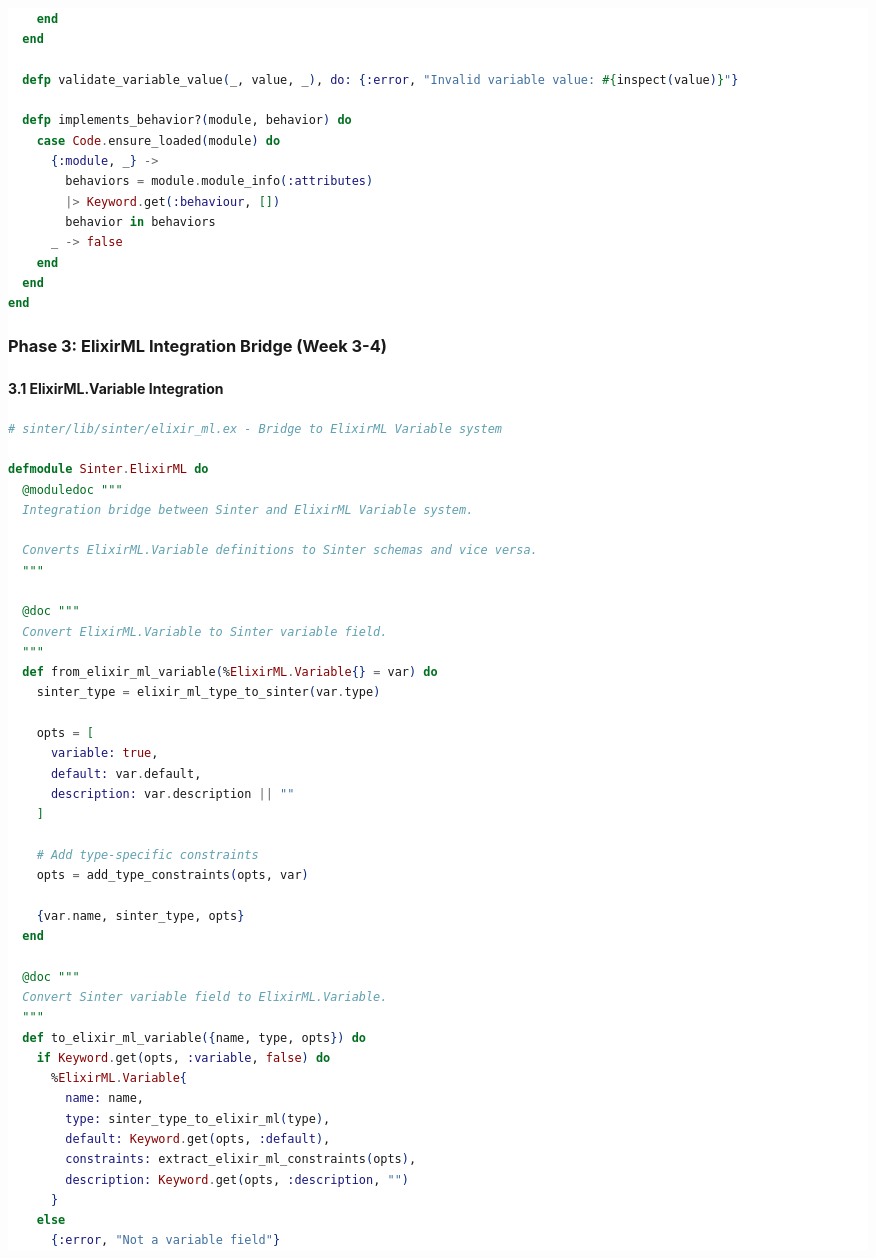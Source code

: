 ```elixir
    end
  end

  defp validate_variable_value(_, value, _), do: {:error, "Invalid variable value: #{inspect(value)}"}

  defp implements_behavior?(module, behavior) do
    case Code.ensure_loaded(module) do
      {:module, _} ->
        behaviors = module.module_info(:attributes)
        |> Keyword.get(:behaviour, [])
        behavior in behaviors
      _ -> false
    end
  end
end
```

### Phase 3: ElixirML Integration Bridge (Week 3-4)

#### 3.1 ElixirML.Variable Integration
```elixir
# sinter/lib/sinter/elixir_ml.ex - Bridge to ElixirML Variable system

defmodule Sinter.ElixirML do
  @moduledoc """
  Integration bridge between Sinter and ElixirML Variable system.
  
  Converts ElixirML.Variable definitions to Sinter schemas and vice versa.
  """

  @doc """
  Convert ElixirML.Variable to Sinter variable field.
  """
  def from_elixir_ml_variable(%ElixirML.Variable{} = var) do
    sinter_type = elixir_ml_type_to_sinter(var.type)
    
    opts = [
      variable: true,
      default: var.default,
      description: var.description || ""
    ]
    
    # Add type-specific constraints
    opts = add_type_constraints(opts, var)
    
    {var.name, sinter_type, opts}
  end

  @doc """
  Convert Sinter variable field to ElixirML.Variable.
  """
  def to_elixir_ml_variable({name, type, opts}) do
    if Keyword.get(opts, :variable, false) do
      %ElixirML.Variable{
        name: name,
        type: sinter_type_to_elixir_ml(type),
        default: Keyword.get(opts, :default),
        constraints: extract_elixir_ml_constraints(opts),
        description: Keyword.get(opts, :description, "")
      }
    else
      {:error, "Not a variable field"}
```